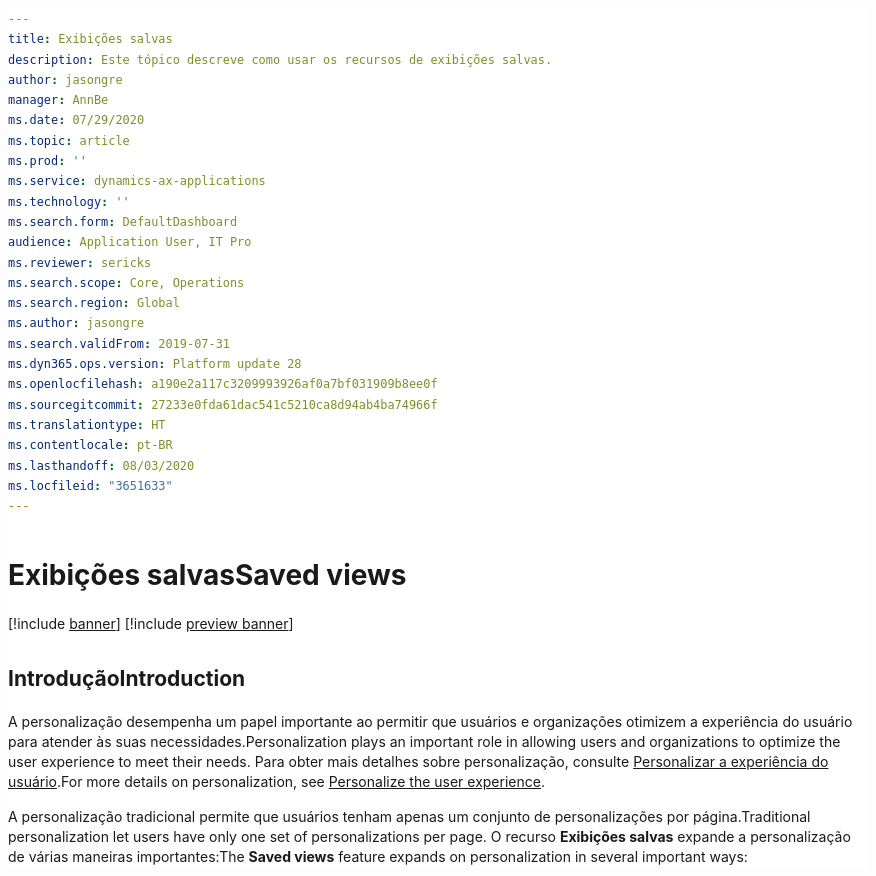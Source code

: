 ```yaml
---
title: Exibições salvas
description: Este tópico descreve como usar os recursos de exibições salvas.
author: jasongre
manager: AnnBe
ms.date: 07/29/2020
ms.topic: article
ms.prod: ''
ms.service: dynamics-ax-applications
ms.technology: ''
ms.search.form: DefaultDashboard
audience: Application User, IT Pro
ms.reviewer: sericks
ms.search.scope: Core, Operations
ms.search.region: Global
ms.author: jasongre
ms.search.validFrom: 2019-07-31
ms.dyn365.ops.version: Platform update 28
ms.openlocfilehash: a190e2a117c3209993926af0a7bf031909b8ee0f
ms.sourcegitcommit: 27233e0fda61dac541c5210ca8d94ab4ba74966f
ms.translationtype: HT
ms.contentlocale: pt-BR
ms.lasthandoff: 08/03/2020
ms.locfileid: "3651633"
---
```

# <a name="saved-views"></a><span data-ttu-id="ce1e9-103">Exibições salvas</span><span class="sxs-lookup"><span data-stu-id="ce1e9-103">Saved views</span></span>

[!include [banner](../includes/banner.md)]
[!include [preview banner](../includes/preview-banner.md)]

## <a name="introduction"></a><span data-ttu-id="ce1e9-104">Introdução</span><span class="sxs-lookup"><span data-stu-id="ce1e9-104">Introduction</span></span>

<span data-ttu-id="ce1e9-105">A personalização desempenha um papel importante ao permitir que usuários e organizações otimizem a experiência do usuário para atender às suas necessidades.</span><span class="sxs-lookup"><span data-stu-id="ce1e9-105">Personalization plays an important role in allowing users and organizations to optimize the user experience to meet their needs.</span></span> <span data-ttu-id="ce1e9-106">Para obter mais detalhes sobre personalização, consulte [Personalizar a experiência do usuário](personalize-user-experience.md).</span><span class="sxs-lookup"><span data-stu-id="ce1e9-106">For more details on personalization, see [Personalize the user experience](personalize-user-experience.md).</span></span>

<span data-ttu-id="ce1e9-107">A personalização tradicional permite que usuários tenham apenas um conjunto de personalizações por página.</span><span class="sxs-lookup"><span data-stu-id="ce1e9-107">Traditional personalization let users have only one set of personalizations per page.</span></span> <span data-ttu-id="ce1e9-108">O recurso **Exibições salvas** expande a personalização de várias maneiras importantes:</span><span class="sxs-lookup"><span data-stu-id="ce1e9-108">The **Saved views** feature expands on personalization in several important ways:</span></span>
